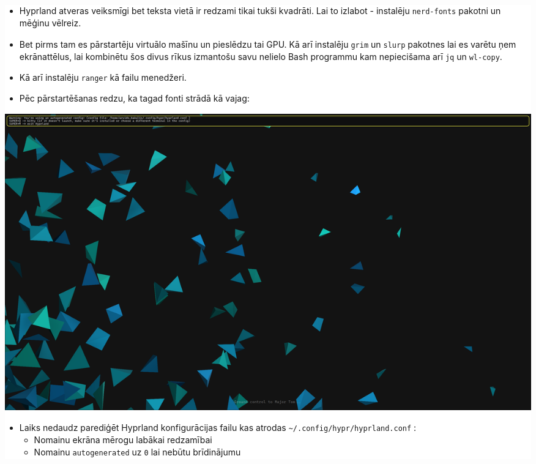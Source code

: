 - Hyprland atveras veiksmīgi bet teksta vietā ir redzami tikai tukši kvadrāti. Lai to izlabot - instalēju `nerd-fonts` pakotni un mēģinu vēlreiz.
- Bet pirms tam es pārstartēju virtuālo mašīnu un pieslēdzu tai GPU. Kā arī instalēju `grim` un `slurp` pakotnes lai es varētu ņem ekrānattēlus, lai kombinētu šos divus rīkus izmantošu savu nelielo Bash programmu kam nepiecišama arī `jq` un `wl-copy`.
- Kā arī instalēju `ranger` kā failu menedžeri.

- Pēc pārstartēšanas redzu, ka tagad fonti strādā kā vajag:

![](https://raw.githubusercontent.com/kl3fry/os-hw-linux/refs/heads/main/img/vm/hypr2.png)

- Laiks nedaudz parediģēt Hyprland konfigurācijas failu kas atrodas `~/.config/hypr/hyprland.conf` :
    - Nomainu ekrāna mērogu labākai redzamībai
    - Nomainu `autogenerated` uz `0` lai nebūtu brīdinājumu
